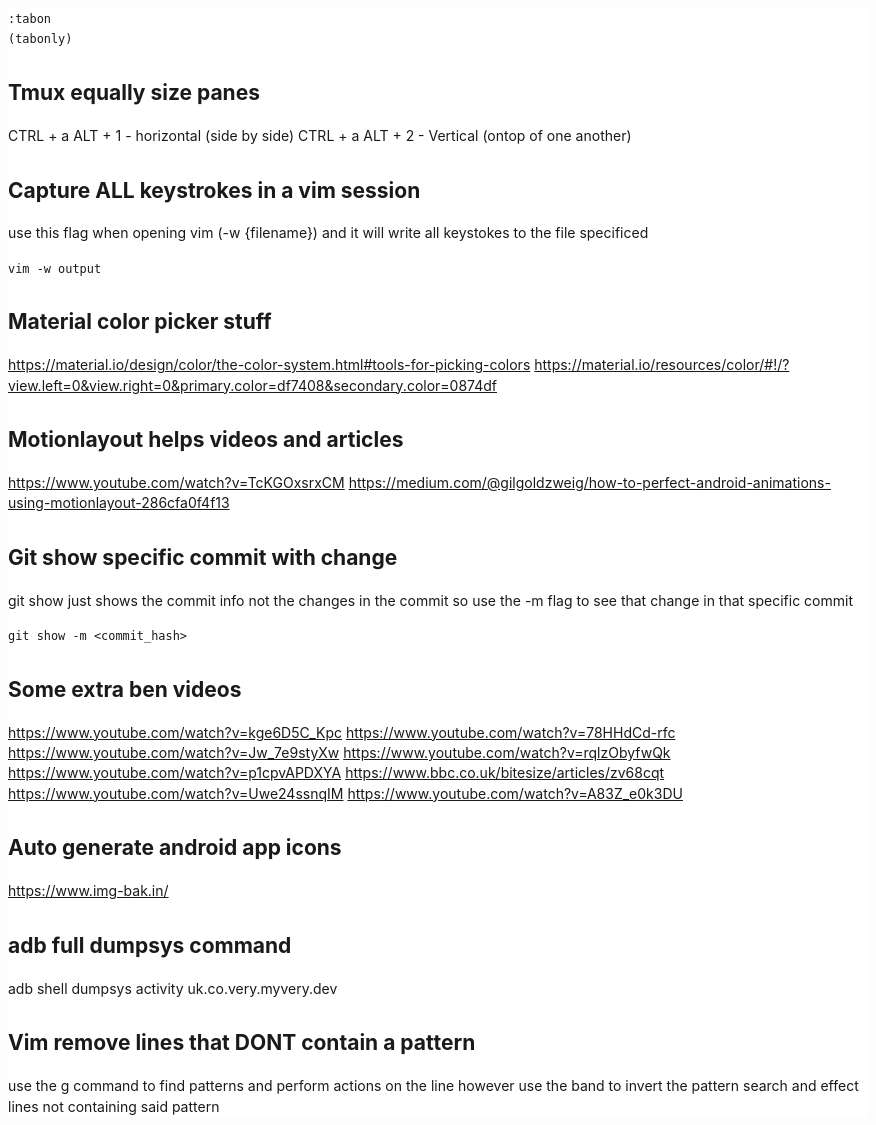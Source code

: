     :tabon
    (tabonly)

## Tmux equally size panes
CTRL + a ALT + 1 - horizontal (side by side)
CTRL + a ALT + 2 - Vertical (ontop of one another)

## Capture ALL keystrokes in a vim session
use this flag when opening vim (-w {filename}) and it will write all keystokes to the file specificed

    vim -w output

## Material color picker stuff

https://material.io/design/color/the-color-system.html#tools-for-picking-colors
https://material.io/resources/color/#!/?view.left=0&view.right=0&primary.color=df7408&secondary.color=0874df

## Motionlayout helps videos and articles

https://www.youtube.com/watch?v=TcKGOxsrxCM
https://medium.com/@gilgoldzweig/how-to-perfect-android-animations-using-motionlayout-286cfa0f4f13

## Git show specific commit with change
git show just shows the commit info not the changes in the commit
so use the -m flag to see that change in that specific commit

    git show -m <commit_hash>

## Some extra ben videos
https://www.youtube.com/watch?v=kge6D5C_Kpc
https://www.youtube.com/watch?v=78HHdCd-rfc
https://www.youtube.com/watch?v=Jw_7e9styXw
https://www.youtube.com/watch?v=rqlzObyfwQk
https://www.youtube.com/watch?v=p1cpvAPDXYA
https://www.bbc.co.uk/bitesize/articles/zv68cqt
https://www.youtube.com/watch?v=Uwe24ssnqIM
https://www.youtube.com/watch?v=A83Z_e0k3DU

## Auto generate android app icons
https://www.img-bak.in/

## adb full dumpsys command
adb shell dumpsys activity uk.co.very.myvery.dev

## Vim remove lines that DONT contain a pattern
use the g command to find patterns and perform actions on the line
however use the band to invert the pattern search and effect lines
not containing said pattern
